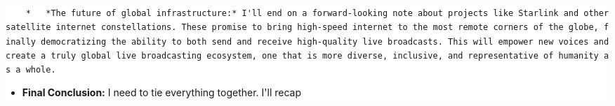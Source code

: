         *   *The future of global infrastructure:* I'll end on a forward-looking note about projects like Starlink and other satellite internet constellations. These promise to bring high-speed internet to the most remote corners of the globe, finally democratizing the ability to both send and receive high-quality live broadcasts. This will empower new voices and create a truly global live broadcasting ecosystem, one that is more diverse, inclusive, and representative of humanity as a whole.

*   **Final Conclusion:** I need to tie everything together. I'll recap